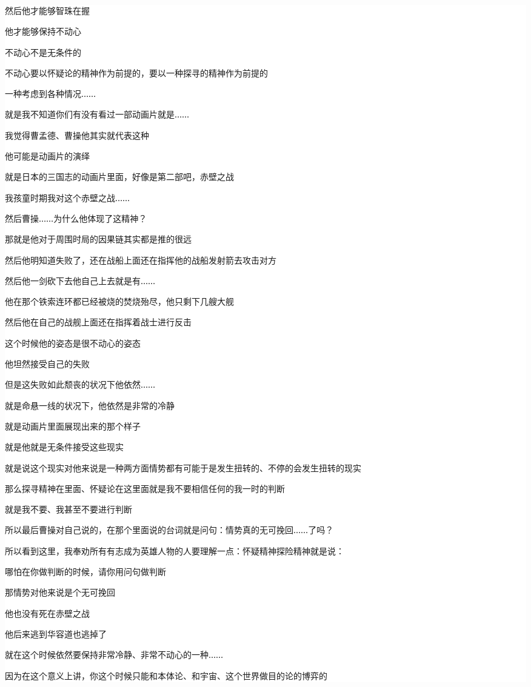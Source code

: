 然后他才能够智珠在握

他才能够保持不动心

不动心不是无条件的

不动心要以怀疑论的精神作为前提的，要以一种探寻的精神作为前提的

一种考虑到各种情况……

就是我不知道你们有没有看过一部动画片就是……

我觉得曹孟德、曹操他其实就代表这种

他可能是动画片的演绎

就是日本的三国志的动画片里面，好像是第二部吧，赤壁之战

我孩童时期我对这个赤壁之战……

然后曹操……为什么他体现了这精神？

那就是他对于周围时局的因果链其实都是推的很远

然后他明知道失败了，还在战船上面还在指挥他的战船发射箭去攻击对方

然后他一剑砍下去他自己上去就是有……

他在那个铁索连环都已经被烧的焚烧殆尽，他只剩下几艘大舰

然后他在自己的战舰上面还在指挥着战士进行反击

这个时候他的姿态是很不动心的姿态

他坦然接受自己的失败

但是这失败如此颓丧的状况下他依然……

就是命悬一线的状况下，他依然是非常的冷静

就是动画片里面展现出来的那个样子

就是他就是无条件接受这些现实

就是说这个现实对他来说是一种两方面情势都有可能于是发生扭转的、不停的会发生扭转的现实

那么探寻精神在里面、怀疑论在这里面就是我不要相信任何的我一时的判断

就是我不要、我甚至不要进行判断

所以最后曹操对自己说的，在那个里面说的台词就是问句：情势真的无可挽回……了吗？

所以看到这里，我奉劝所有有志成为英雄人物的人要理解一点：怀疑精神探险精神就是说：

哪怕在你做判断的时候，请你用问句做判断

那情势对他来说是个无可挽回

他也没有死在赤壁之战

他后来逃到华容道也逃掉了

就在这个时候依然要保持非常冷静、非常不动心的一种……

因为在这个意义上讲，你这个时候只能和本体论、和宇宙、这个世界做目的论的博弈的
